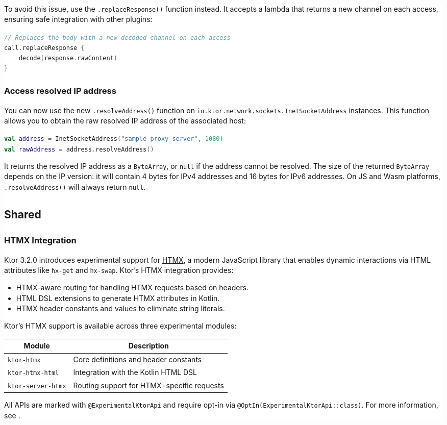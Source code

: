 To avoid this issue, use the `.replaceResponse()` function instead.
It accepts a lambda that returns a new channel on each access, ensuring safe integration with other plugins:

```kotlin
// Replaces the body with a new decoded channel on each access
call.replaceResponse {
    decode(response.rawContent)
}
```

### Access resolved IP address

You can now use the new `.resolveAddress()` function on `io.ktor.network.sockets.InetSocketAddress` instances.
This function allows you to obtain the raw resolved IP address of the associated host:

```kotlin
val address = InetSocketAddress("sample-proxy-server", 1080)
val rawAddress = address.resolveAddress()
```

It returns the resolved IP address as a `ByteArray`, or `null` if the address cannot be resolved.
The size of the returned `ByteArray` depends on the IP version: it will contain 4 bytes for IPv4 addresses and
16 bytes for IPv6 addresses.
On JS and Wasm platforms, `.resolveAddress()` will always return `null`.

## Shared

### HTMX Integration

Ktor 3.2.0 introduces experimental support for [HTMX](https://htmx.org/), a modern JavaScript library that enables 
dynamic interactions via HTML attributes like `hx-get` and `hx-swap`. Ktor’s HTMX integration provides:

- HTMX-aware routing for handling HTMX requests based on headers.
- HTML DSL extensions to generate HTMX attributes in Kotlin.
- HTMX header constants and values to eliminate string literals.

Ktor’s HTMX support is available across three experimental modules:

| Module             | Description                                |
|--------------------|--------------------------------------------|
| `ktor-htmx`        | Core definitions and header constants      |
| `ktor-htmx-html`   | Integration with the Kotlin HTML DSL       |
| `ktor-server-htmx` | Routing support for HTMX-specific requests |

All APIs are marked with `@ExperimentalKtorApi` and require opt-in via `@OptIn(ExperimentalKtorApi::class)`.
For more information, see [](htmx-integration.md).
